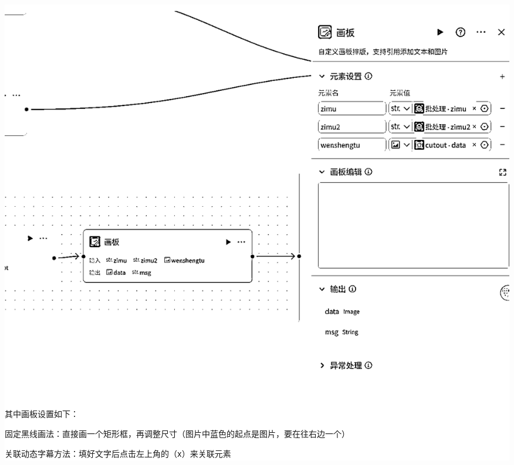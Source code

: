 ![](img/b680b1dcceea37ddb5ad7d2afcad06cd.png)

其中画板设置如下：

固定黑线画法：直接画一个矩形框，再调整尺寸（图片中蓝色的起点是图片，要在往右边一个）

关联动态字幕方法：填好文字后点击左上角的（x）来关联元素
